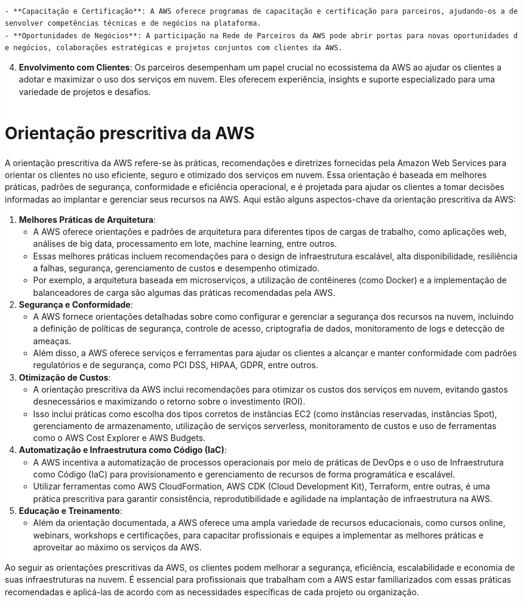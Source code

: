     - **Capacitação e Certificação**: A AWS oferece programas de capacitação e certificação para parceiros, ajudando-os a desenvolver competências técnicas e de negócios na plataforma.
    - **Oportunidades de Negócios**: A participação na Rede de Parceiros da AWS pode abrir portas para novas oportunidades de negócios, colaborações estratégicas e projetos conjuntos com clientes da AWS.
4. **Envolvimento com Clientes**: Os parceiros desempenham um papel crucial no ecossistema da AWS ao ajudar os clientes a adotar e maximizar o uso dos serviços em nuvem. Eles oferecem experiência, insights e suporte especializado para uma variedade de projetos e desafios.

# Orientação prescritiva da AWS

A orientação prescritiva da AWS refere-se às práticas, recomendações e diretrizes fornecidas pela Amazon Web Services para orientar os clientes no uso eficiente, seguro e otimizado dos serviços em nuvem. Essa orientação é baseada em melhores práticas, padrões de segurança, conformidade e eficiência operacional, e é projetada para ajudar os clientes a tomar decisões informadas ao implantar e gerenciar seus recursos na AWS. Aqui estão alguns aspectos-chave da orientação prescritiva da AWS:

1. **Melhores Práticas de Arquitetura**:
    - A AWS oferece orientações e padrões de arquitetura para diferentes tipos de cargas de trabalho, como aplicações web, análises de big data, processamento em lote, machine learning, entre outros.
    - Essas melhores práticas incluem recomendações para o design de infraestrutura escalável, alta disponibilidade, resiliência a falhas, segurança, gerenciamento de custos e desempenho otimizado.
    - Por exemplo, a arquitetura baseada em microserviços, a utilização de contêineres (como Docker) e a implementação de balanceadores de carga são algumas das práticas recomendadas pela AWS.
2. **Segurança e Conformidade**:
    - A AWS fornece orientações detalhadas sobre como configurar e gerenciar a segurança dos recursos na nuvem, incluindo a definição de políticas de segurança, controle de acesso, criptografia de dados, monitoramento de logs e detecção de ameaças.
    - Além disso, a AWS oferece serviços e ferramentas para ajudar os clientes a alcançar e manter conformidade com padrões regulatórios e de segurança, como PCI DSS, HIPAA, GDPR, entre outros.
3. **Otimização de Custos**:
    - A orientação prescritiva da AWS inclui recomendações para otimizar os custos dos serviços em nuvem, evitando gastos desnecessários e maximizando o retorno sobre o investimento (ROI).
    - Isso inclui práticas como escolha dos tipos corretos de instâncias EC2 (como instâncias reservadas, instâncias Spot), gerenciamento de armazenamento, utilização de serviços serverless, monitoramento de custos e uso de ferramentas como o AWS Cost Explorer e AWS Budgets.
4. **Automatização e Infraestrutura como Código (IaC)**:
    - A AWS incentiva a automatização de processos operacionais por meio de práticas de DevOps e o uso de Infraestrutura como Código (IaC) para provisionamento e gerenciamento de recursos de forma programática e escalável.
    - Utilizar ferramentas como AWS CloudFormation, AWS CDK (Cloud Development Kit), Terraform, entre outras, é uma prática prescritiva para garantir consistência, reprodutibilidade e agilidade na implantação de infraestrutura na AWS.
5. **Educação e Treinamento**:
    - Além da orientação documentada, a AWS oferece uma ampla variedade de recursos educacionais, como cursos online, webinars, workshops e certificações, para capacitar profissionais e equipes a implementar as melhores práticas e aproveitar ao máximo os serviços da AWS.

Ao seguir as orientações prescritivas da AWS, os clientes podem melhorar a segurança, eficiência, escalabilidade e economia de suas infraestruturas na nuvem. É essencial para profissionais que trabalham com a AWS estar familiarizados com essas práticas recomendadas e aplicá-las de acordo com as necessidades específicas de cada projeto ou organização.
